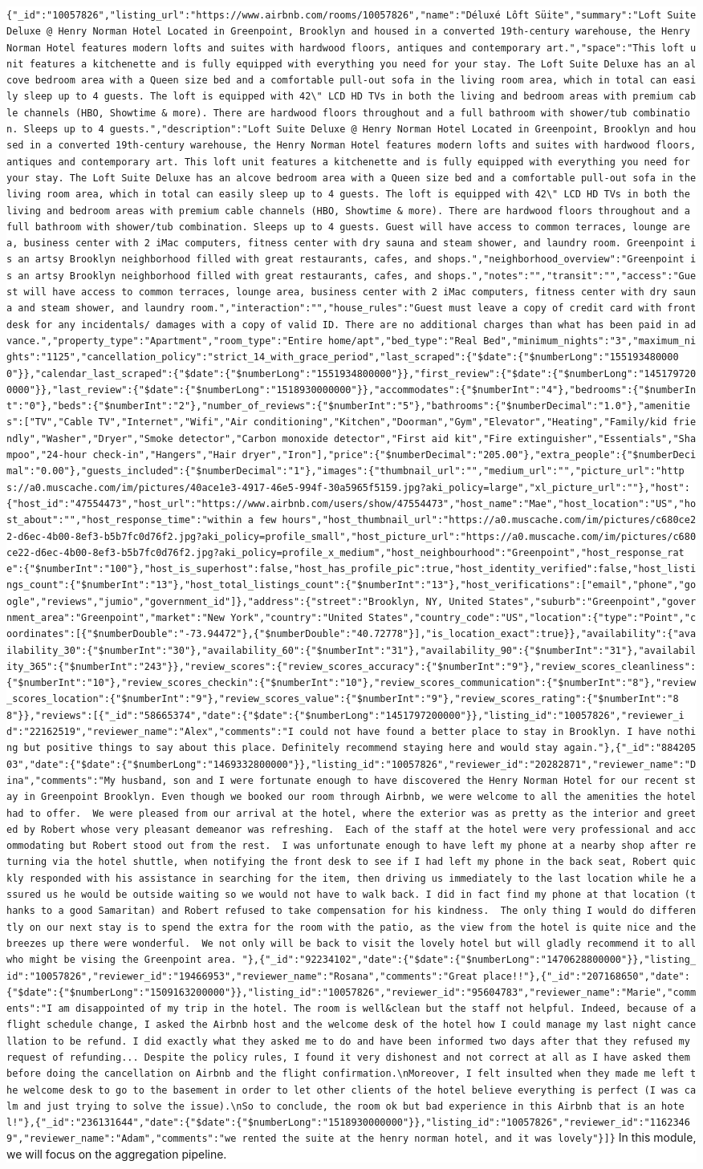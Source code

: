 ```{"_id":"10057826","listing_url":"https://www.airbnb.com/rooms/10057826","name":"Déluxé Lôft Süite","summary":"Loft Suite Deluxe @ Henry Norman Hotel Located in Greenpoint, Brooklyn and housed in a converted 19th-century warehouse, the Henry Norman Hotel features modern lofts and suites with hardwood floors, antiques and contemporary art.","space":"This loft unit features a kitchenette and is fully equipped with everything you need for your stay. The Loft Suite Deluxe has an alcove bedroom area with a Queen size bed and a comfortable pull-out sofa in the living room area, which in total can easily sleep up to 4 guests. The loft is equipped with 42\" LCD HD TVs in both the living and bedroom areas with premium cable channels (HBO, Showtime & more). There are hardwood floors throughout and a full bathroom with shower/tub combination. Sleeps up to 4 guests.","description":"Loft Suite Deluxe @ Henry Norman Hotel Located in Greenpoint, Brooklyn and housed in a converted 19th-century warehouse, the Henry Norman Hotel features modern lofts and suites with hardwood floors, antiques and contemporary art. This loft unit features a kitchenette and is fully equipped with everything you need for your stay. The Loft Suite Deluxe has an alcove bedroom area with a Queen size bed and a comfortable pull-out sofa in the living room area, which in total can easily sleep up to 4 guests. The loft is equipped with 42\" LCD HD TVs in both the living and bedroom areas with premium cable channels (HBO, Showtime & more). There are hardwood floors throughout and a full bathroom with shower/tub combination. Sleeps up to 4 guests. Guest will have access to common terraces, lounge area, business center with 2 iMac computers, fitness center with dry sauna and steam shower, and laundry room. Greenpoint is an artsy Brooklyn neighborhood filled with great restaurants, cafes, and shops.","neighborhood_overview":"Greenpoint is an artsy Brooklyn neighborhood filled with great restaurants, cafes, and shops.","notes":"","transit":"","access":"Guest will have access to common terraces, lounge area, business center with 2 iMac computers, fitness center with dry sauna and steam shower, and laundry room.","interaction":"","house_rules":"Guest must leave a copy of credit card with front desk for any incidentals/ damages with a copy of valid ID. There are no additional charges than what has been paid in advance.","property_type":"Apartment","room_type":"Entire home/apt","bed_type":"Real Bed","minimum_nights":"3","maximum_nights":"1125","cancellation_policy":"strict_14_with_grace_period","last_scraped":{"$date":{"$numberLong":"1551934800000"}},"calendar_last_scraped":{"$date":{"$numberLong":"1551934800000"}},"first_review":{"$date":{"$numberLong":"1451797200000"}},"last_review":{"$date":{"$numberLong":"1518930000000"}},"accommodates":{"$numberInt":"4"},"bedrooms":{"$numberInt":"0"},"beds":{"$numberInt":"2"},"number_of_reviews":{"$numberInt":"5"},"bathrooms":{"$numberDecimal":"1.0"},"amenities":["TV","Cable TV","Internet","Wifi","Air conditioning","Kitchen","Doorman","Gym","Elevator","Heating","Family/kid friendly","Washer","Dryer","Smoke detector","Carbon monoxide detector","First aid kit","Fire extinguisher","Essentials","Shampoo","24-hour check-in","Hangers","Hair dryer","Iron"],"price":{"$numberDecimal":"205.00"},"extra_people":{"$numberDecimal":"0.00"},"guests_included":{"$numberDecimal":"1"},"images":{"thumbnail_url":"","medium_url":"","picture_url":"https://a0.muscache.com/im/pictures/40ace1e3-4917-46e5-994f-30a5965f5159.jpg?aki_policy=large","xl_picture_url":""},"host":{"host_id":"47554473","host_url":"https://www.airbnb.com/users/show/47554473","host_name":"Mae","host_location":"US","host_about":"","host_response_time":"within a few hours","host_thumbnail_url":"https://a0.muscache.com/im/pictures/c680ce22-d6ec-4b00-8ef3-b5b7fc0d76f2.jpg?aki_policy=profile_small","host_picture_url":"https://a0.muscache.com/im/pictures/c680ce22-d6ec-4b00-8ef3-b5b7fc0d76f2.jpg?aki_policy=profile_x_medium","host_neighbourhood":"Greenpoint","host_response_rate":{"$numberInt":"100"},"host_is_superhost":false,"host_has_profile_pic":true,"host_identity_verified":false,"host_listings_count":{"$numberInt":"13"},"host_total_listings_count":{"$numberInt":"13"},"host_verifications":["email","phone","google","reviews","jumio","government_id"]},"address":{"street":"Brooklyn, NY, United States","suburb":"Greenpoint","government_area":"Greenpoint","market":"New York","country":"United States","country_code":"US","location":{"type":"Point","coordinates":[{"$numberDouble":"-73.94472"},{"$numberDouble":"40.72778"}],"is_location_exact":true}},"availability":{"availability_30":{"$numberInt":"30"},"availability_60":{"$numberInt":"31"},"availability_90":{"$numberInt":"31"},"availability_365":{"$numberInt":"243"}},"review_scores":{"review_scores_accuracy":{"$numberInt":"9"},"review_scores_cleanliness":{"$numberInt":"10"},"review_scores_checkin":{"$numberInt":"10"},"review_scores_communication":{"$numberInt":"8"},"review_scores_location":{"$numberInt":"9"},"review_scores_value":{"$numberInt":"9"},"review_scores_rating":{"$numberInt":"88"}},"reviews":[{"_id":"58665374","date":{"$date":{"$numberLong":"1451797200000"}},"listing_id":"10057826","reviewer_id":"22162519","reviewer_name":"Alex","comments":"I could not have found a better place to stay in Brooklyn. I have nothing but positive things to say about this place. Definitely recommend staying here and would stay again."},{"_id":"88420503","date":{"$date":{"$numberLong":"1469332800000"}},"listing_id":"10057826","reviewer_id":"20282871","reviewer_name":"Dina","comments":"My husband, son and I were fortunate enough to have discovered the Henry Norman Hotel for our recent stay in Greenpoint Brooklyn. Even though we booked our room through Airbnb, we were welcome to all the amenities the hotel had to offer.  We were pleased from our arrival at the hotel, where the exterior was as pretty as the interior and greeted by Robert whose very pleasant demeanor was refreshing.  Each of the staff at the hotel were very professional and accommodating but Robert stood out from the rest.  I was unfortunate enough to have left my phone at a nearby shop after returning via the hotel shuttle, when notifying the front desk to see if I had left my phone in the back seat, Robert quickly responded with his assistance in searching for the item, then driving us immediately to the last location while he assured us he would be outside waiting so we would not have to walk back. I did in fact find my phone at that location (thanks to a good Samaritan) and Robert refused to take compensation for his kindness.  The only thing I would do differently on our next stay is to spend the extra for the room with the patio, as the view from the hotel is quite nice and the breezes up there were wonderful.  We not only will be back to visit the lovely hotel but will gladly recommend it to all who might be vising the Greenpoint area. "},{"_id":"92234102","date":{"$date":{"$numberLong":"1470628800000"}},"listing_id":"10057826","reviewer_id":"19466953","reviewer_name":"Rosana","comments":"Great place!!"},{"_id":"207168650","date":{"$date":{"$numberLong":"1509163200000"}},"listing_id":"10057826","reviewer_id":"95604783","reviewer_name":"Marie","comments":"I am disappointed of my trip in the hotel. The room is well&clean but the staff not helpful. Indeed, because of a flight schedule change, I asked the Airbnb host and the welcome desk of the hotel how I could manage my last night cancellation to be refund. I did exactly what they asked me to do and have been informed two days after that they refused my request of refunding... Despite the policy rules, I found it very dishonest and not correct at all as I have asked them before doing the cancellation on Airbnb and the flight confirmation.\nMoreover, I felt insulted when they made me left the welcome desk to go to the basement in order to let other clients of the hotel believe everything is perfect (I was calm and just trying to solve the issue).\nSo to conclude, the room ok but bad experience in this Airbnb that is an hotel!"},{"_id":"236131644","date":{"$date":{"$numberLong":"1518930000000"}},"listing_id":"10057826","reviewer_id":"11623469","reviewer_name":"Adam","comments":"we rented the suite at the henry norman hotel, and it was lovely"}]}```
In this module, we will focus on the aggregation pipeline.
```